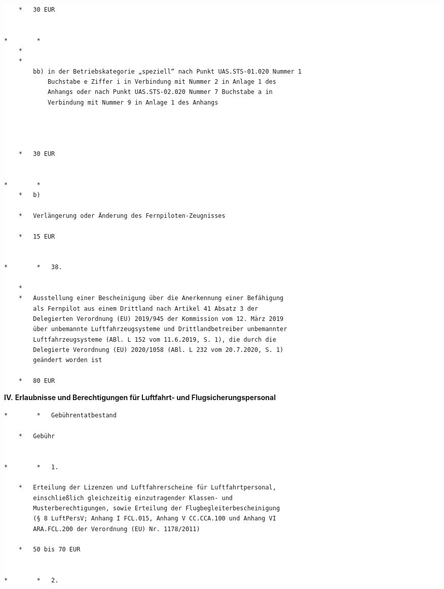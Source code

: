 


        *   30 EUR


    *        *
        *
        *
            bb) in der Betriebskategorie „speziell“ nach Punkt UAS.STS-01.020 Nummer 1
                Buchstabe e Ziffer i in Verbindung mit Nummer 2 in Anlage 1 des
                Anhangs oder nach Punkt UAS.STS-02.020 Nummer 7 Buchstabe a in
                Verbindung mit Nummer 9 in Anlage 1 des Anhangs




        *   30 EUR


    *        *
        *   b)

        *   Verlängerung oder Änderung des Fernpiloten-Zeugnisses

        *   15 EUR


    *        *   38.

        *
        *   Ausstellung einer Bescheinigung über die Anerkennung einer Befähigung
            als Fernpilot aus einem Drittland nach Artikel 41 Absatz 3 der
            Delegierten Verordnung (EU) 2019/945 der Kommission vom 12. März 2019
            über unbemannte Luftfahrzeugsysteme und Drittlandbetreiber unbemannter
            Luftfahrzeugsysteme (ABl. L 152 vom 11.6.2019, S. 1), die durch die
            Delegierte Verordnung (EU) 2020/1058 (ABl. L 232 vom 20.7.2020, S. 1)
            geändert worden ist

        *   80 EUR





**IV.** **Erlaubnisse und Berechtigungen für Luftfahrt- und
    Flugsicherungspersonal**

    *        *   Gebührentatbestand

        *   Gebühr


    *        *   1.

        *   Erteilung der Lizenzen und Luftfahrerscheine für Luftfahrtpersonal,
            einschließlich gleichzeitig einzutragender Klassen- und
            Musterberechtigungen, sowie Erteilung der Flugbegleiterbescheinigung
            (§ 8 LuftPersV; Anhang I FCL.015, Anhang V CC.CCA.100 und Anhang VI
            ARA.FCL.200 der Verordnung (EU) Nr. 1178/2011)

        *   50 bis 70 EUR


    *        *   2.
